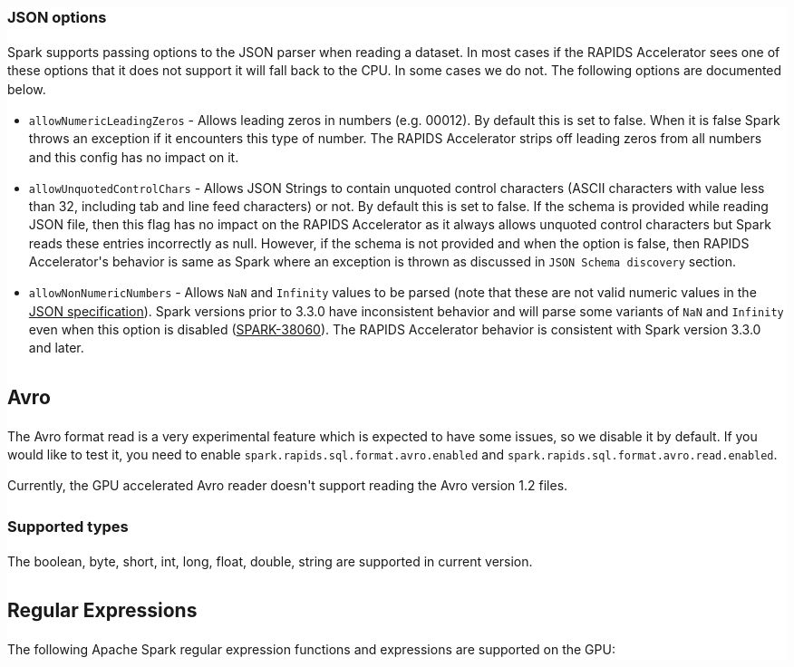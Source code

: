 ### JSON options

Spark supports passing options to the JSON parser when reading a dataset.  In most cases if the RAPIDS Accelerator 
sees one of these options that it does not support it will fall back to the CPU. In some cases we do not. The 
following options are documented below.

- `allowNumericLeadingZeros`  - Allows leading zeros in numbers (e.g. 00012). By default this is set to false. 
When it is false Spark throws an exception if it encounters this type of number. The RAPIDS Accelerator 
strips off leading zeros from all numbers and this config has no impact on it.

- `allowUnquotedControlChars` - Allows JSON Strings to contain unquoted control characters (ASCII characters with 
value less than 32, including tab and line feed characters) or not. By default this is set to false. If the schema 
is provided while reading JSON file, then this flag has no impact on the RAPIDS Accelerator as it always allows 
unquoted control characters but Spark reads these entries incorrectly as null. However, if the schema is not provided 
and when the option is false, then RAPIDS Accelerator's behavior is same as Spark where an exception is thrown 
as discussed in `JSON Schema discovery` section.

- `allowNonNumericNumbers` - Allows `NaN` and `Infinity` values to be parsed (note that these are not valid numeric
values in the [JSON specification](https://json.org)). Spark versions prior to 3.3.0 have inconsistent behavior and will
parse some variants of `NaN` and `Infinity` even when this option is disabled
([SPARK-38060](https://issues.apache.org/jira/browse/SPARK-38060)). The RAPIDS Accelerator behavior is consistent with
Spark version 3.3.0 and later.

## Avro

The Avro format read is a very experimental feature which is expected to have some issues, so we disable
it by default. If you would like to test it, you need to enable `spark.rapids.sql.format.avro.enabled` and 
`spark.rapids.sql.format.avro.read.enabled`.

Currently, the GPU accelerated Avro reader doesn't support reading the Avro version 1.2 files.

### Supported types

The boolean, byte, short, int, long, float, double, string are supported in current version.

## Regular Expressions

The following Apache Spark regular expression functions and expressions are supported on the GPU:
